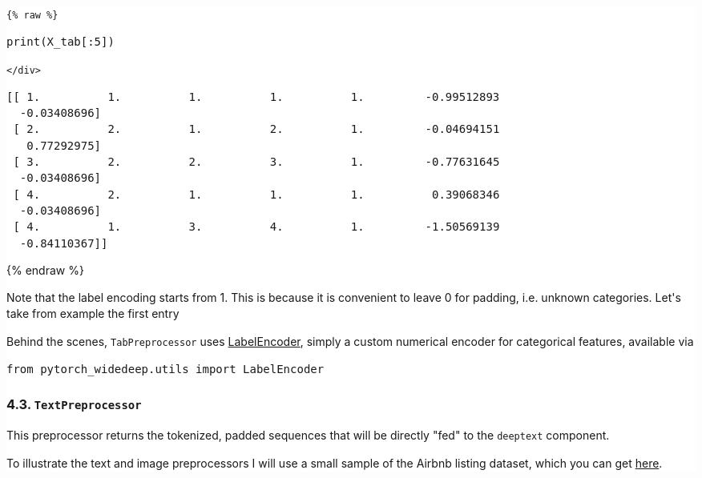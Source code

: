     {% raw %}
    
<div class="cell border-box-sizing code_cell rendered">
<div class="input">

<div class="inner_cell">
    <div class="input_area">
<div class=" highlight hl-ipython3"><pre><span></span><span class="nb">print</span><span class="p">(</span><span class="n">X_tab</span><span class="p">[:</span><span class="mi">5</span><span class="p">])</span>
</pre></div>

    </div>
</div>
</div>

<div class="output_wrapper">
<div class="output">

<div class="output_area">

<div class="output_subarea output_stream output_stdout output_text">
<pre>[[ 1.          1.          1.          1.          1.         -0.99512893
  -0.03408696]
 [ 2.          2.          1.          2.          1.         -0.04694151
   0.77292975]
 [ 3.          2.          2.          3.          1.         -0.77631645
  -0.03408696]
 [ 4.          2.          1.          1.          1.          0.39068346
  -0.03408696]
 [ 4.          1.          3.          4.          1.         -1.50569139
  -0.84110367]]
</pre>
</div>
</div>

</div>
</div>

</div>
    {% endraw %}

<div class="cell border-box-sizing text_cell rendered"><div class="inner_cell">
<div class="text_cell_render border-box-sizing rendered_html">
<p>Note that the label encoding starts from 1. This is because it is convenient to leave 0 for padding, i.e. unknown categories. Let's take from example the first entry</p>
<p>Behind the scenes, <code>TabPreprocessor</code> uses <a href="https://pytorch-widedeep.readthedocs.io/en/latest/utils/dense_utils.html">LabelEncoder</a>, simply a custom numerical encoder for categorical features, available via</p>
<div class="highlight"><pre><span></span><span class="kn">from</span> <span class="nn">pytorch_widedeep.utils</span> <span class="kn">import</span> <span class="n">LabelEncoder</span>
</pre></div>
<h3 id="4.3.-TextPreprocessor">4.3. <code>TextPreprocessor</code><a class="anchor-link" href="#4.3.-TextPreprocessor"> </a></h3><p>This preprocessor returns the tokenized, padded sequences that will be directly "fed" to the <code>deeptext</code> component.</p>
<p>To illustrate the text and image preprocessors I will use a small sample of the Airbnb listing dataset, which you can get <a href="http://insideairbnb.com/get-the-data.html">here</a>.</p>
